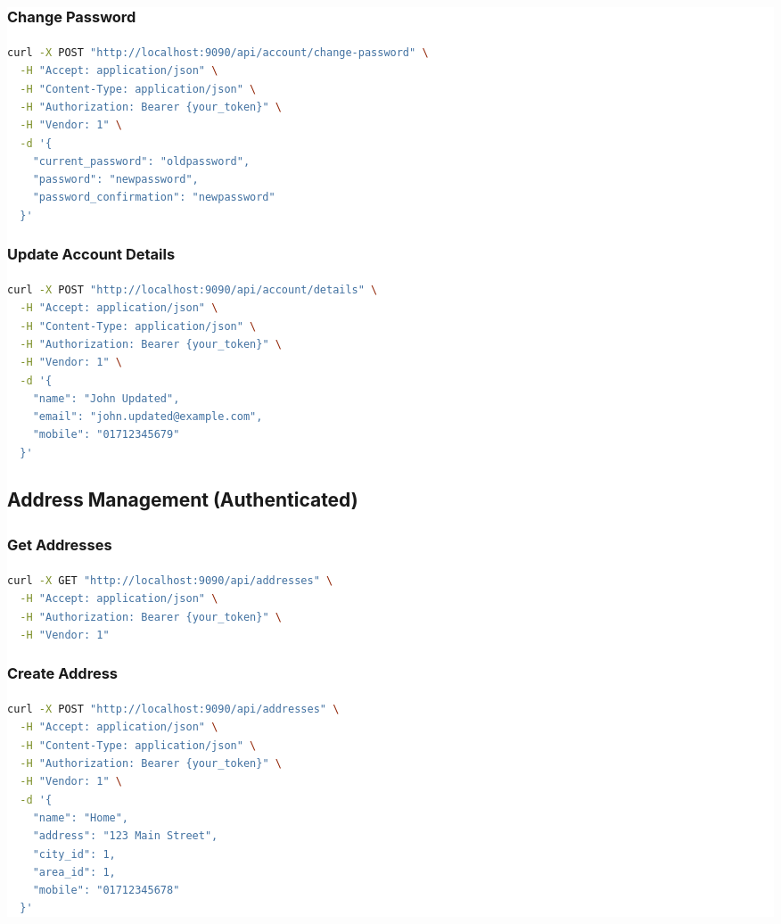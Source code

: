 ### Change Password
```bash
curl -X POST "http://localhost:9090/api/account/change-password" \
  -H "Accept: application/json" \
  -H "Content-Type: application/json" \
  -H "Authorization: Bearer {your_token}" \
  -H "Vendor: 1" \
  -d '{
    "current_password": "oldpassword",
    "password": "newpassword",
    "password_confirmation": "newpassword"
  }'
```

### Update Account Details
```bash
curl -X POST "http://localhost:9090/api/account/details" \
  -H "Accept: application/json" \
  -H "Content-Type: application/json" \
  -H "Authorization: Bearer {your_token}" \
  -H "Vendor: 1" \
  -d '{
    "name": "John Updated",
    "email": "john.updated@example.com",
    "mobile": "01712345679"
  }'
```

## Address Management (Authenticated)

### Get Addresses
```bash
curl -X GET "http://localhost:9090/api/addresses" \
  -H "Accept: application/json" \
  -H "Authorization: Bearer {your_token}" \
  -H "Vendor: 1"
```

### Create Address
```bash
curl -X POST "http://localhost:9090/api/addresses" \
  -H "Accept: application/json" \
  -H "Content-Type: application/json" \
  -H "Authorization: Bearer {your_token}" \
  -H "Vendor: 1" \
  -d '{
    "name": "Home",
    "address": "123 Main Street",
    "city_id": 1,
    "area_id": 1,
    "mobile": "01712345678"
  }'
```
